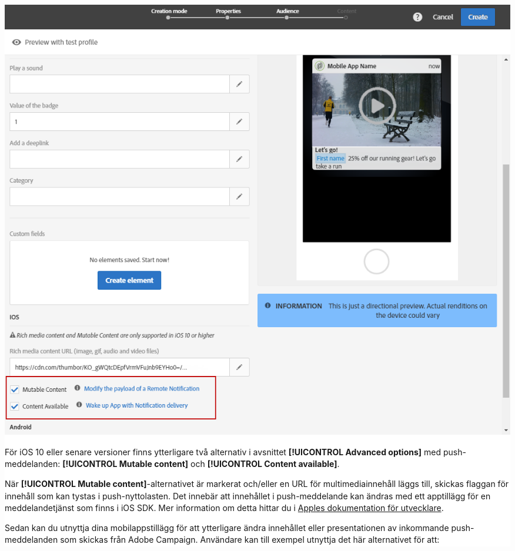 ![](assets/push_notif_advanced_5.png)

För iOS 10 eller senare versioner finns ytterligare två alternativ i avsnittet **[!UICONTROL Advanced options]** med push-meddelanden: **[!UICONTROL Mutable content]** och **[!UICONTROL Content available]**.

När **[!UICONTROL Mutable content]**-alternativet är markerat och/eller en URL för multimediainnehåll läggs till, skickas flaggan för innehåll som kan tystas i push-nyttolasten. Det innebär att innehållet i push-meddelande kan ändras med ett apptillägg för en meddelandetjänst som finns i iOS SDK. Mer information om detta hittar du i [Apples dokumentation för utvecklare](https://developer.apple.com/library/content/documentation/NetworkingInternet/Conceptual/RemoteNotificationsPG/ModifyingNotifications.html).

Sedan kan du utnyttja dina mobilappstillägg för att ytterligare ändra innehållet eller presentationen av inkommande push-meddelanden som skickas från Adobe Campaign. Användare kan till exempel utnyttja det här alternativet för att:
